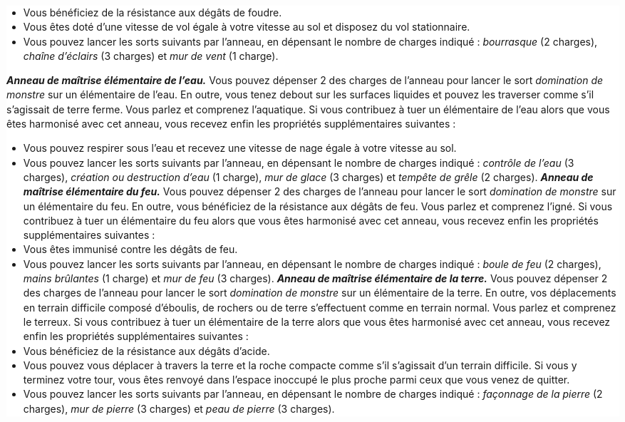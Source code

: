 - Vous bénéficiez de la résistance aux dégâts
    de foudre.
- Vous êtes doté d’une vitesse de vol égale à votre
    vitesse au sol et disposez du vol stationnaire.
- Vous pouvez lancer les sorts suivants par l’anneau,
    en dépensant le nombre de charges indiqué :
    _bourrasque_ (2 charges), _chaîne d’éclairs_ (3 charges)
    et _mur de vent_ (1 charge).

**_Anneau de maîtrise élémentaire de l’eau._**
Vous pouvez dépenser 2 des charges de l’anneau
pour lancer le sort _domination de monstre_ sur un
élémentaire de l’eau. En outre, vous tenez debout
sur les surfaces liquides et pouvez les traverser
comme s’il s’agissait de terre ferme. Vous parlez
et comprenez l’aquatique.
Si vous contribuez à tuer un élémentaire de l’eau
alors que vous êtes harmonisé avec cet anneau,
vous recevez enfin les propriétés supplémentaires
suivantes :

- Vous pouvez respirer sous l’eau et recevez une
    vitesse de nage égale à votre vitesse au sol.
- Vous pouvez lancer les sorts suivants par l’anneau,
    en dépensant le nombre de charges indiqué :
    _contrôle de l’eau_ (3 charges), _création ou destruction_
    _d’eau_ (1 charge), _mur de glace_ (3 charges) et _tempête_
    _de grêle_ (2 charges).
**_Anneau de maîtrise élémentaire du feu._**
Vous pouvez dépenser 2 des charges de l’anneau
pour lancer le sort _domination de monstre_ sur
un élémentaire du feu. En outre, vous bénéficiez
de la résistance aux dégâts de feu. Vous parlez
et comprenez l’igné.
Si vous contribuez à tuer un élémentaire du feu
alors que vous êtes harmonisé avec cet anneau,
vous recevez enfin les propriétés supplémentaires
suivantes :
- Vous êtes immunisé contre les dégâts de feu.
- Vous pouvez lancer les sorts suivants par l’anneau,
    en dépensant le nombre de charges indiqué :
    _boule de feu_ (2 charges), _mains brûlantes_ (1 charge)
    et _mur de feu_ (3 charges).
**_Anneau de maîtrise élémentaire de la terre._**
Vous pouvez dépenser 2 des charges de l’anneau
pour lancer le sort _domination de monstre_ sur un
élémentaire de la terre. En outre, vos déplacements
en terrain difficile composé d’éboulis, de rochers
ou de terre s’effectuent comme en terrain normal.
Vous parlez et comprenez le terreux.
Si vous contribuez à tuer un élémentaire de la
terre alors que vous êtes harmonisé avec cet anneau,
vous recevez enfin les propriétés supplémentaires
suivantes :
- Vous bénéficiez de la résistance aux dégâts d’acide.
- Vous pouvez vous déplacer à travers la terre et la
    roche compacte comme s’il s’agissait d’un terrain
    difficile. Si vous y terminez votre tour, vous êtes
    renvoyé dans l’espace inoccupé le plus proche
    parmi ceux que vous venez de quitter.
- Vous pouvez lancer les sorts suivants par l’anneau,
    en dépensant le nombre de charges indiqué :
    _façonnage de la pierre_ (2 charges), _mur de pierre_
    (3 charges) et _peau de pierre_ (3 charges).

